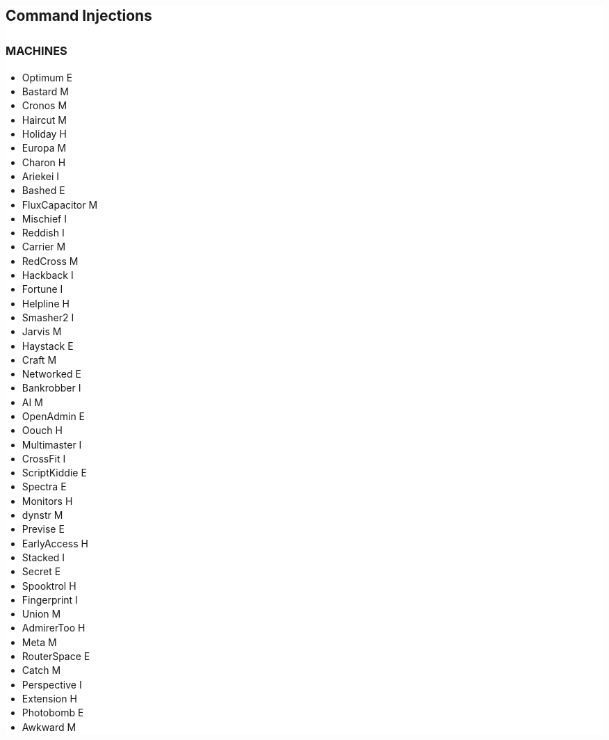 ## Command Injections
### MACHINES
- Optimum E
- Bastard M
- Cronos M
- Haircut M
- Holiday H
- Europa M
- Charon H
- Ariekei I
- Bashed E
- FluxCapacitor M
- Mischief I
- Reddish I
- Carrier M
- RedCross M
- Hackback I
- Fortune I
- Helpline H
- Smasher2 I
- Jarvis M
- Haystack E
- Craft M
- Networked E
- Bankrobber I
- AI M
- OpenAdmin E
- Oouch H
- Multimaster I
- CrossFit I
- ScriptKiddie E
- Spectra E
- Monitors H
- dynstr M
- Previse E
- EarlyAccess H
- Stacked I
- Secret E
- Spooktrol H
- Fingerprint I
- Union M
- AdmirerToo H
- Meta M
- RouterSpace E
- Catch M
- Perspective I
- Extension H
- Photobomb E
- Awkward M
